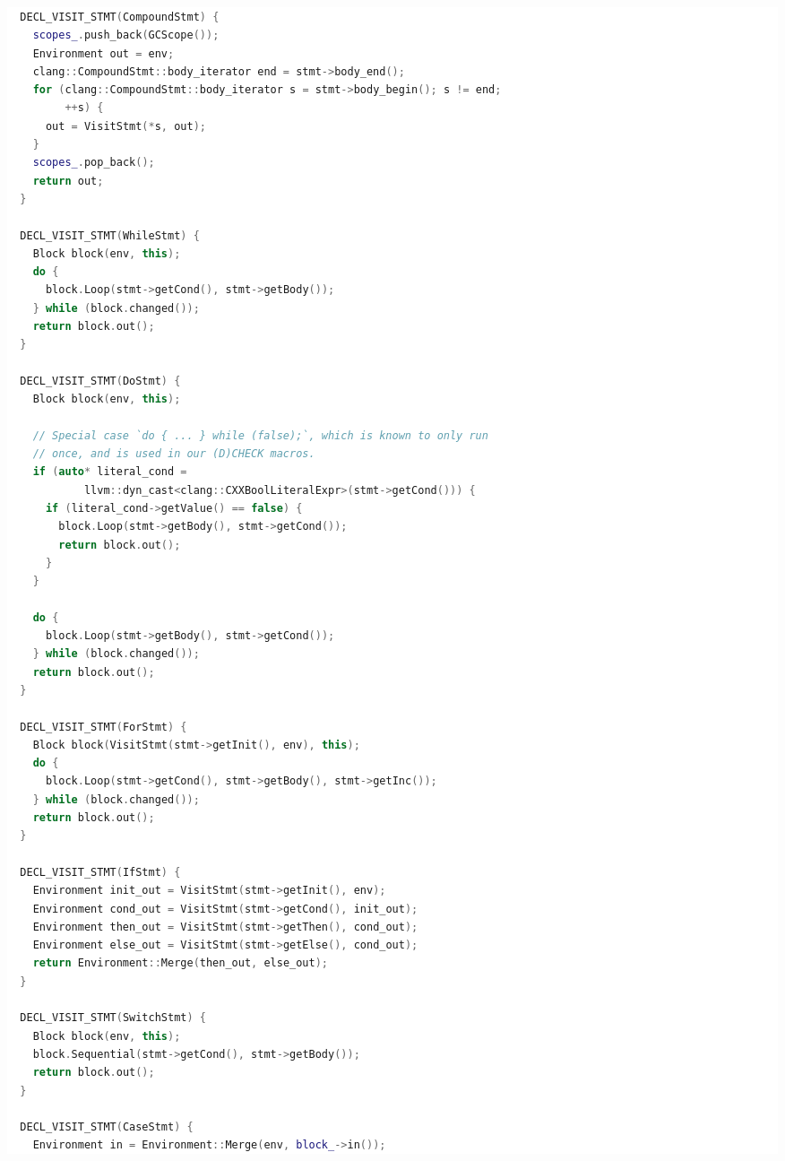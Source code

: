 ```cpp
  DECL_VISIT_STMT(CompoundStmt) {
    scopes_.push_back(GCScope());
    Environment out = env;
    clang::CompoundStmt::body_iterator end = stmt->body_end();
    for (clang::CompoundStmt::body_iterator s = stmt->body_begin(); s != end;
         ++s) {
      out = VisitStmt(*s, out);
    }
    scopes_.pop_back();
    return out;
  }

  DECL_VISIT_STMT(WhileStmt) {
    Block block(env, this);
    do {
      block.Loop(stmt->getCond(), stmt->getBody());
    } while (block.changed());
    return block.out();
  }

  DECL_VISIT_STMT(DoStmt) {
    Block block(env, this);

    // Special case `do { ... } while (false);`, which is known to only run
    // once, and is used in our (D)CHECK macros.
    if (auto* literal_cond =
            llvm::dyn_cast<clang::CXXBoolLiteralExpr>(stmt->getCond())) {
      if (literal_cond->getValue() == false) {
        block.Loop(stmt->getBody(), stmt->getCond());
        return block.out();
      }
    }

    do {
      block.Loop(stmt->getBody(), stmt->getCond());
    } while (block.changed());
    return block.out();
  }

  DECL_VISIT_STMT(ForStmt) {
    Block block(VisitStmt(stmt->getInit(), env), this);
    do {
      block.Loop(stmt->getCond(), stmt->getBody(), stmt->getInc());
    } while (block.changed());
    return block.out();
  }

  DECL_VISIT_STMT(IfStmt) {
    Environment init_out = VisitStmt(stmt->getInit(), env);
    Environment cond_out = VisitStmt(stmt->getCond(), init_out);
    Environment then_out = VisitStmt(stmt->getThen(), cond_out);
    Environment else_out = VisitStmt(stmt->getElse(), cond_out);
    return Environment::Merge(then_out, else_out);
  }

  DECL_VISIT_STMT(SwitchStmt) {
    Block block(env, this);
    block.Sequential(stmt->getCond(), stmt->getBody());
    return block.out();
  }

  DECL_VISIT_STMT(CaseStmt) {
    Environment in = Environment::Merge(env, block_->in());
```